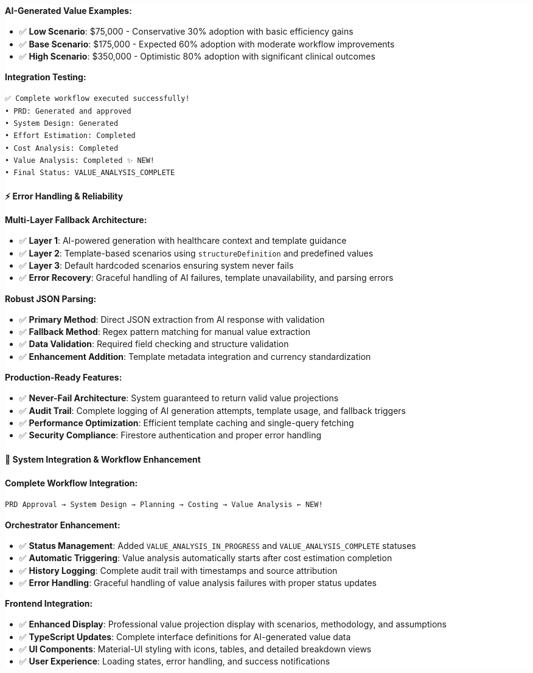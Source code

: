 **AI-Generated Value Examples:**
- ✅ **Low Scenario**: $75,000 - Conservative 30% adoption with basic efficiency gains
- ✅ **Base Scenario**: $175,000 - Expected 60% adoption with moderate workflow improvements
- ✅ **High Scenario**: $350,000 - Optimistic 80% adoption with significant clinical outcomes

**Integration Testing:**
```
✅ Complete workflow executed successfully!
• PRD: Generated and approved
• System Design: Generated
• Effort Estimation: Completed  
• Cost Analysis: Completed
• Value Analysis: Completed ✨ NEW!
• Final Status: VALUE_ANALYSIS_COMPLETE
```

#### **⚡ Error Handling & Reliability**

**Multi-Layer Fallback Architecture:**
- ✅ **Layer 1**: AI-powered generation with healthcare context and template guidance
- ✅ **Layer 2**: Template-based scenarios using `structureDefinition` and predefined values
- ✅ **Layer 3**: Default hardcoded scenarios ensuring system never fails
- ✅ **Error Recovery**: Graceful handling of AI failures, template unavailability, and parsing errors

**Robust JSON Parsing:**
- ✅ **Primary Method**: Direct JSON extraction from AI response with validation
- ✅ **Fallback Method**: Regex pattern matching for manual value extraction
- ✅ **Data Validation**: Required field checking and structure validation
- ✅ **Enhancement Addition**: Template metadata integration and currency standardization

**Production-Ready Features:**
- ✅ **Never-Fail Architecture**: System guaranteed to return valid value projections
- ✅ **Audit Trail**: Complete logging of AI generation attempts, template usage, and fallback triggers
- ✅ **Performance Optimization**: Efficient template caching and single-query fetching
- ✅ **Security Compliance**: Firestore authentication and proper error handling

#### **🔗 System Integration & Workflow Enhancement**

**Complete Workflow Integration:**
```
PRD Approval → System Design → Planning → Costing → Value Analysis ← NEW!
```

**Orchestrator Enhancement:**
- ✅ **Status Management**: Added `VALUE_ANALYSIS_IN_PROGRESS` and `VALUE_ANALYSIS_COMPLETE` statuses
- ✅ **Automatic Triggering**: Value analysis automatically starts after cost estimation completion
- ✅ **History Logging**: Complete audit trail with timestamps and source attribution
- ✅ **Error Handling**: Graceful handling of value analysis failures with proper status updates

**Frontend Integration:**
- ✅ **Enhanced Display**: Professional value projection display with scenarios, methodology, and assumptions
- ✅ **TypeScript Updates**: Complete interface definitions for AI-generated value data
- ✅ **UI Components**: Material-UI styling with icons, tables, and detailed breakdown views
- ✅ **User Experience**: Loading states, error handling, and success notifications
